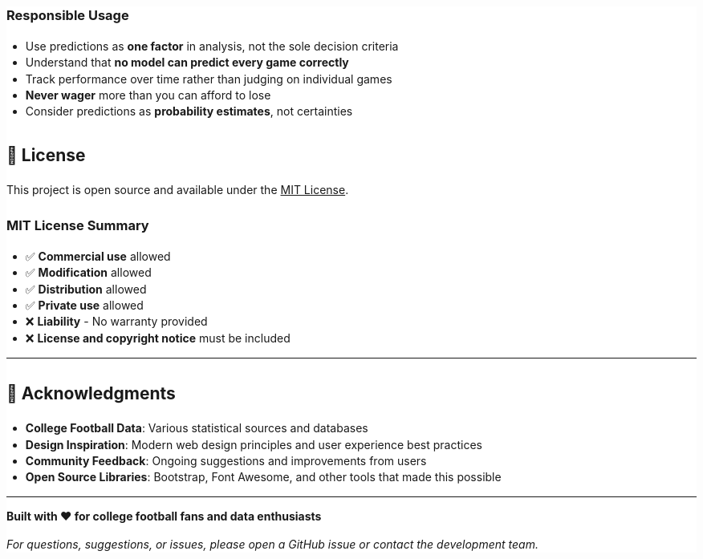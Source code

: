### Responsible Usage
- Use predictions as **one factor** in analysis, not the sole decision criteria
- Understand that **no model can predict every game correctly**
- Track performance over time rather than judging on individual games
- **Never wager** more than you can afford to lose
- Consider predictions as **probability estimates**, not certainties

## 📜 License

This project is open source and available under the [MIT License](LICENSE).

### MIT License Summary
- ✅ **Commercial use** allowed
- ✅ **Modification** allowed  
- ✅ **Distribution** allowed
- ✅ **Private use** allowed
- ❌ **Liability** - No warranty provided
- ❌ **License and copyright notice** must be included

---

## 🙏 Acknowledgments

- **College Football Data**: Various statistical sources and databases
- **Design Inspiration**: Modern web design principles and user experience best practices
- **Community Feedback**: Ongoing suggestions and improvements from users
- **Open Source Libraries**: Bootstrap, Font Awesome, and other tools that made this possible

---

**Built with ❤️ for college football fans and data enthusiasts**

*For questions, suggestions, or issues, please open a GitHub issue or contact the development team.*